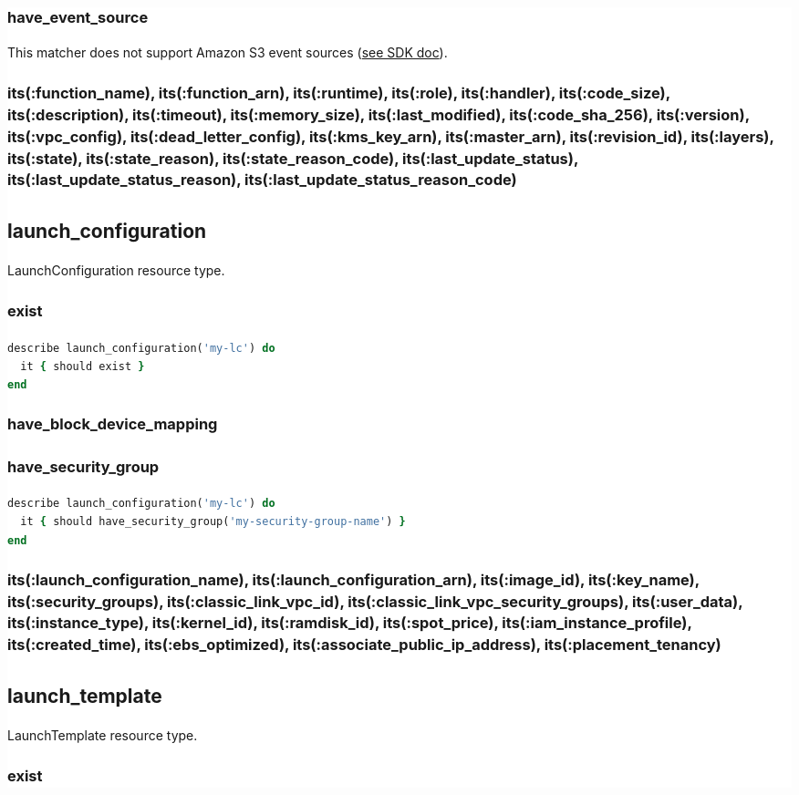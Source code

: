 
### have_event_source

This matcher does not support Amazon S3 event sources ([see SDK doc](http://docs.aws.amazon.com/sdkforruby/api/Aws/Lambda/Client.html#list_event_source_mappings-instance_method)).

### its(:function_name), its(:function_arn), its(:runtime), its(:role), its(:handler), its(:code_size), its(:description), its(:timeout), its(:memory_size), its(:last_modified), its(:code_sha_256), its(:version), its(:vpc_config), its(:dead_letter_config), its(:kms_key_arn), its(:master_arn), its(:revision_id), its(:layers), its(:state), its(:state_reason), its(:state_reason_code), its(:last_update_status), its(:last_update_status_reason), its(:last_update_status_reason_code)
## <a name="launch_configuration">launch_configuration</a>

LaunchConfiguration resource type.

### exist

```ruby
describe launch_configuration('my-lc') do
  it { should exist }
end
```


### have_block_device_mapping

### have_security_group

```ruby
describe launch_configuration('my-lc') do
  it { should have_security_group('my-security-group-name') }
end
```

### its(:launch_configuration_name), its(:launch_configuration_arn), its(:image_id), its(:key_name), its(:security_groups), its(:classic_link_vpc_id), its(:classic_link_vpc_security_groups), its(:user_data), its(:instance_type), its(:kernel_id), its(:ramdisk_id), its(:spot_price), its(:iam_instance_profile), its(:created_time), its(:ebs_optimized), its(:associate_public_ip_address), its(:placement_tenancy)
## <a name="launch_template">launch_template</a>

LaunchTemplate resource type.

### exist
